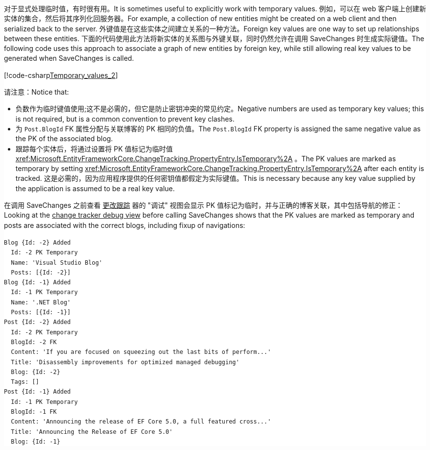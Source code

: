 <span data-ttu-id="b04c3-206">对于显式处理临时值，有时很有用。</span><span class="sxs-lookup"><span data-stu-id="b04c3-206">It is sometimes useful to explicitly work with temporary values.</span></span> <span data-ttu-id="b04c3-207">例如，可以在 web 客户端上创建新实体的集合，然后将其序列化回服务器。</span><span class="sxs-lookup"><span data-stu-id="b04c3-207">For example, a collection of new entities might be created on a web client and then serialized back to the server.</span></span> <span data-ttu-id="b04c3-208">外键值是在这些实体之间建立关系的一种方法。</span><span class="sxs-lookup"><span data-stu-id="b04c3-208">Foreign key values are one way to set up relationships between these entities.</span></span> <span data-ttu-id="b04c3-209">下面的代码使用此方法将新实体的关系图与外键关联，同时仍然允许在调用 SaveChanges 时生成实际键值。</span><span class="sxs-lookup"><span data-stu-id="b04c3-209">The following code uses this approach to associate a graph of new entities by foreign key, while still allowing real key values to be generated when SaveChanges is called.</span></span>


[!code-csharp[Temporary_values_2](../../../samples/core/ChangeTracking/AdditionalChangeTrackingFeatures/Samples.cs?name=Temporary_values_2)]

<span data-ttu-id="b04c3-210">请注意：</span><span class="sxs-lookup"><span data-stu-id="b04c3-210">Notice that:</span></span>

- <span data-ttu-id="b04c3-211">负数作为临时键值使用;这不是必需的，但它是防止密钥冲突的常见约定。</span><span class="sxs-lookup"><span data-stu-id="b04c3-211">Negative numbers are used as temporary key values; this is not required, but is a common convention to prevent key clashes.</span></span>
- <span data-ttu-id="b04c3-212">为 `Post.BlogId` FK 属性分配与关联博客的 PK 相同的负值。</span><span class="sxs-lookup"><span data-stu-id="b04c3-212">The `Post.BlogId` FK property is assigned the same negative value as the PK of the associated blog.</span></span>
- <span data-ttu-id="b04c3-213">跟踪每个实体后，将通过设置将 PK 值标记为临时值 <xref:Microsoft.EntityFrameworkCore.ChangeTracking.PropertyEntry.IsTemporary%2A> 。</span><span class="sxs-lookup"><span data-stu-id="b04c3-213">The PK values are marked as temporary by setting <xref:Microsoft.EntityFrameworkCore.ChangeTracking.PropertyEntry.IsTemporary%2A> after each entity is tracked.</span></span> <span data-ttu-id="b04c3-214">这是必需的，因为应用程序提供的任何密钥值都假定为实际键值。</span><span class="sxs-lookup"><span data-stu-id="b04c3-214">This is necessary because any key value supplied by the application is assumed to be a real key value.</span></span>

<span data-ttu-id="b04c3-215">在调用 SaveChanges 之前查看 [更改跟踪](xref:core/change-tracking/debug-views) 器的 "调试" 视图会显示 PK 值标记为临时，并与正确的博客关联，其中包括导航的修正：</span><span class="sxs-lookup"><span data-stu-id="b04c3-215">Looking at the [change tracker debug view](xref:core/change-tracking/debug-views) before calling SaveChanges shows that the PK values are marked as temporary and posts are associated with the correct blogs, including fixup of navigations:</span></span>

```output
Blog {Id: -2} Added
  Id: -2 PK Temporary
  Name: 'Visual Studio Blog'
  Posts: [{Id: -2}]
Blog {Id: -1} Added
  Id: -1 PK Temporary
  Name: '.NET Blog'
  Posts: [{Id: -1}]
Post {Id: -2} Added
  Id: -2 PK Temporary
  BlogId: -2 FK
  Content: 'If you are focused on squeezing out the last bits of perform...'
  Title: 'Disassembly improvements for optimized managed debugging'
  Blog: {Id: -2}
  Tags: []
Post {Id: -1} Added
  Id: -1 PK Temporary
  BlogId: -1 FK
  Content: 'Announcing the release of EF Core 5.0, a full featured cross...'
  Title: 'Announcing the Release of EF Core 5.0'
  Blog: {Id: -1}
```
